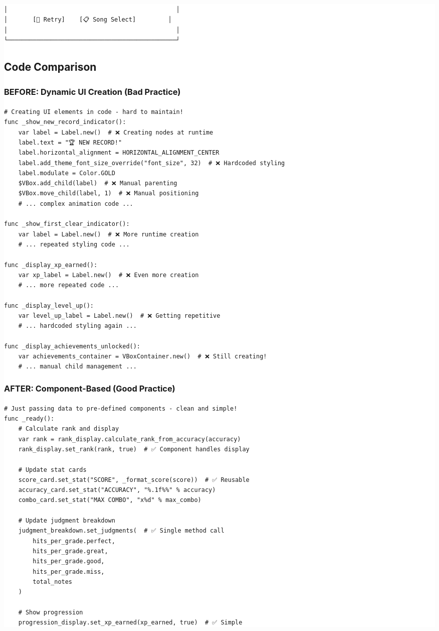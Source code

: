 ```
│                                               │
│       [🔄 Retry]    [📋 Song Select]         │
│                                               │
└───────────────────────────────────────────────┘
```

## Code Comparison

### BEFORE: Dynamic UI Creation (Bad Practice)
```gdscript
# Creating UI elements in code - hard to maintain!
func _show_new_record_indicator():
    var label = Label.new()  # ❌ Creating nodes at runtime
    label.text = "🏆 NEW RECORD!"
    label.horizontal_alignment = HORIZONTAL_ALIGNMENT_CENTER
    label.add_theme_font_size_override("font_size", 32)  # ❌ Hardcoded styling
    label.modulate = Color.GOLD
    $VBox.add_child(label)  # ❌ Manual parenting
    $VBox.move_child(label, 1)  # ❌ Manual positioning
    # ... complex animation code ...

func _show_first_clear_indicator():
    var label = Label.new()  # ❌ More runtime creation
    # ... repeated styling code ...
    
func _display_xp_earned():
    var xp_label = Label.new()  # ❌ Even more creation
    # ... more repeated code ...

func _display_level_up():
    var level_up_label = Label.new()  # ❌ Getting repetitive
    # ... hardcoded styling again ...

func _display_achievements_unlocked():
    var achievements_container = VBoxContainer.new()  # ❌ Still creating!
    # ... manual child management ...
```

### AFTER: Component-Based (Good Practice)
```gdscript
# Just passing data to pre-defined components - clean and simple!
func _ready():
    # Calculate rank and display
    var rank = rank_display.calculate_rank_from_accuracy(accuracy)
    rank_display.set_rank(rank, true)  # ✅ Component handles display
    
    # Update stat cards
    score_card.set_stat("SCORE", _format_score(score))  # ✅ Reusable
    accuracy_card.set_stat("ACCURACY", "%.1f%%" % accuracy)
    combo_card.set_stat("MAX COMBO", "x%d" % max_combo)
    
    # Update judgment breakdown
    judgment_breakdown.set_judgments(  # ✅ Single method call
        hits_per_grade.perfect,
        hits_per_grade.great,
        hits_per_grade.good,
        hits_per_grade.miss,
        total_notes
    )
    
    # Show progression
    progression_display.set_xp_earned(xp_earned, true)  # ✅ Simple
```